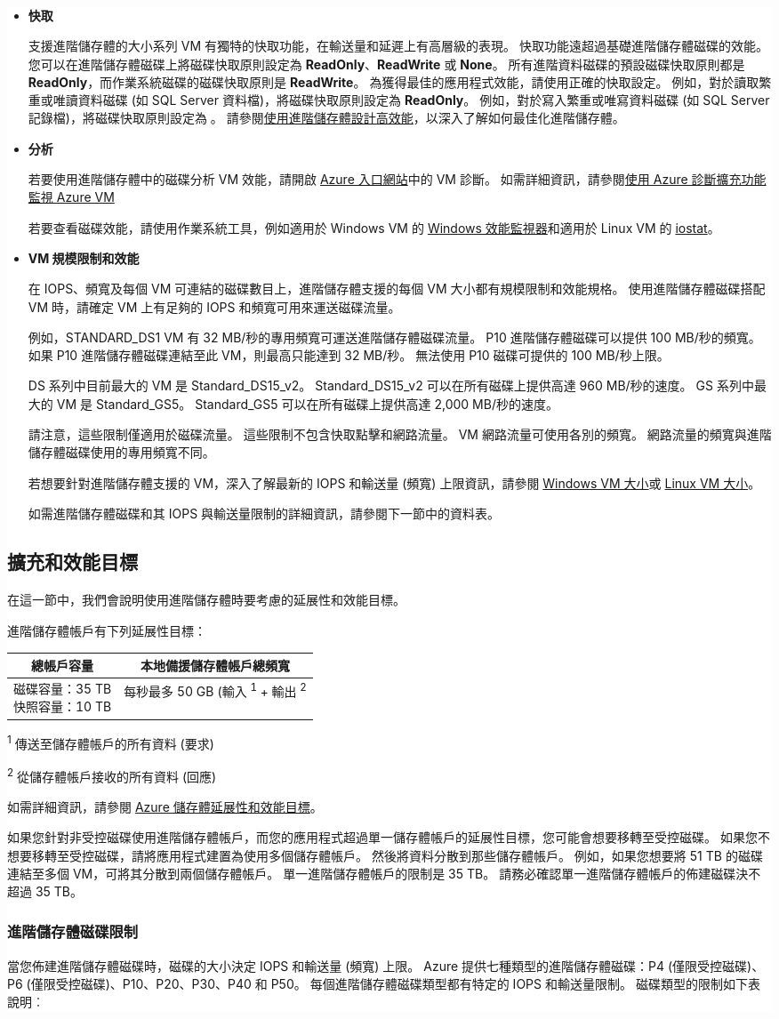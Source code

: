 * **快取**

    支援進階儲存體的大小系列 VM 有獨特的快取功能，在輸送量和延遲上有高層級的表現。 快取功能遠超過基礎進階儲存體磁碟的效能。 您可以在進階儲存體磁碟上將磁碟快取原則設定為 **ReadOnly**、**ReadWrite** 或 **None**。 所有進階資料磁碟的預設磁碟快取原則都是 **ReadOnly**，而作業系統磁碟的磁碟快取原則是 **ReadWrite**。 為獲得最佳的應用程式效能，請使用正確的快取設定。 例如，對於讀取繁重或唯讀資料磁碟 (如 SQL Server 資料檔)，將磁碟快取原則設定為 **ReadOnly**。 例如，對於寫入繁重或唯寫資料磁碟 (如 SQL Server 記錄檔)，將磁碟快取原則設定為 。 請參閱[使用進階儲存體設計高效能](../articles/virtual-machines/windows/premium-storage-performance.md)，以深入了解如何最佳化進階儲存體。

* **分析**

    若要使用進階儲存體中的磁碟分析 VM 效能，請開啟 [Azure 入口網站](https://portal.azure.com)中的 VM 診斷。 如需詳細資訊，請參閱[使用 Azure 診斷擴充功能監視 Azure VM](https://azure.microsoft.com/blog/2014/09/02/windows-azure-virtual-machine-monitoring-with-wad-extension/) 

    若要查看磁碟效能，請使用作業系統工具，例如適用於 Windows VM 的 [Windows 效能監視器](https://technet.microsoft.com/library/cc749249.aspx)和適用於 Linux VM 的 [iostat](http://linux.die.net/man/1/iostat)。

* **VM 規模限制和效能**

    在 IOPS、頻寬及每個 VM 可連結的磁碟數目上，進階儲存體支援的每個 VM 大小都有規模限制和效能規格。 使用進階儲存體磁碟搭配 VM 時，請確定 VM 上有足夠的 IOPS 和頻寬可用來運送磁碟流量。

    例如，STANDARD_DS1 VM 有 32 MB/秒的專用頻寬可運送進階儲存體磁碟流量。 P10 進階儲存體磁碟可以提供 100 MB/秒的頻寬。 如果 P10 進階儲存體磁碟連結至此 VM，則最高只能達到 32 MB/秒。 無法使用 P10 磁碟可提供的 100 MB/秒上限。

    DS 系列中目前最大的 VM 是 Standard_DS15_v2。 Standard_DS15_v2 可以在所有磁碟上提供高達 960 MB/秒的速度。 GS 系列中最大的 VM 是 Standard_GS5。 Standard_GS5 可以在所有磁碟上提供高達 2,000 MB/秒的速度。

    請注意，這些限制僅適用於磁碟流量。 這些限制不包含快取點擊和網路流量。 VM 網路流量可使用各別的頻寬。 網路流量的頻寬與進階儲存體磁碟使用的專用頻寬不同。

    若想要針對進階儲存體支援的 VM，深入了解最新的 IOPS 和輸送量 (頻寬) 上限資訊，請參閱 [Windows VM 大小](../articles/virtual-machines/windows/sizes.md)或 [Linux VM 大小](../articles/virtual-machines/linux/sizes.md)。

    如需進階儲存體磁碟和其 IOPS 與輸送量限制的詳細資訊，請參閱下一節中的資料表。

## <a name="scalability-and-performance-targets"></a>擴充和效能目標
在這一節中，我們會說明使用進階儲存體時要考慮的延展性和效能目標。

進階儲存體帳戶有下列延展性目標：

| 總帳戶容量 | 本地備援儲存體帳戶總頻寬 |
| --- | --- | 
| 磁碟容量：35 TB <br>快照容量：10 TB | 每秒最多 50 GB (輸入 <sup>1</sup> + 輸出 <sup>2</sup> |

<sup>1</sup> 傳送至儲存體帳戶的所有資料 (要求)

<sup>2</sup> 從儲存體帳戶接收的所有資料 (回應)

如需詳細資訊，請參閱 [Azure 儲存體延展性和效能目標](../articles/storage/common/storage-scalability-targets.md)。

如果您針對非受控磁碟使用進階儲存體帳戶，而您的應用程式超過單一儲存體帳戶的延展性目標，您可能會想要移轉至受控磁碟。 如果您不想要移轉至受控磁碟，請將應用程式建置為使用多個儲存體帳戶。 然後將資料分散到那些儲存體帳戶。 例如，如果您想要將 51 TB 的磁碟連結至多個 VM，可將其分散到兩個儲存體帳戶。 單一進階儲存體帳戶的限制是 35 TB。 請務必確認單一進階儲存體帳戶的佈建磁碟決不超過 35 TB。

### <a name="premium-storage-disk-limits"></a>進階儲存體磁碟限制
當您佈建進階儲存體磁碟時，磁碟的大小決定 IOPS 和輸送量 (頻寬) 上限。 Azure 提供七種類型的進階儲存體磁碟：P4 (僅限受控磁碟)、P6 (僅限受控磁碟)、P10、P20、P30、P40 和 P50。 每個進階儲存體磁碟類型都有特定的 IOPS 和輸送量限制。 磁碟類型的限制如下表說明︰
